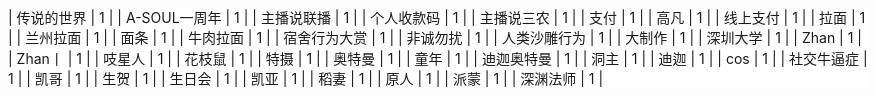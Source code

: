 | 传说的世界 | 1 |
| A-SOUL一周年 | 1 |
| 主播说联播 | 1 |
| 个人收款码 | 1 |
| 主播说三农 | 1 |
| 支付 | 1 |
| 高凡 | 1 |
| 线上支付 | 1 |
| 拉面 | 1 |
| 兰州拉面 | 1 |
| 面条 | 1 |
| 牛肉拉面 | 1 |
| 宿舍行为大赏 | 1 |
| 非诚勿扰 | 1 |
| 人类沙雕行为 | 1 |
| 大制作 | 1 |
| 深圳大学 | 1 |
| Zhan | 1 |
| Zhan丨 | 1 |
| 吱星人 | 1 |
| 花枝鼠 | 1 |
| 特摄 | 1 |
| 奥特曼 | 1 |
| 童年 | 1 |
| 迪迦奥特曼 | 1 |
| 洞主 | 1 |
| 迪迦 | 1 |
| cos | 1 |
| 社交牛逼症 | 1 |
| 凯哥 | 1 |
| 生贺 | 1 |
| 生日会 | 1 |
| 凯亚 | 1 |
| 稻妻 | 1 |
| 原人 | 1 |
| 派蒙 | 1 |
| 深渊法师 | 1 |